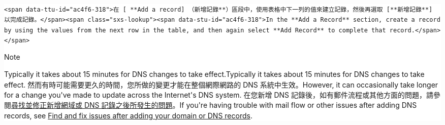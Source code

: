     <span data-ttu-id="ac4f6-318">在 [ **Add a record] （新增記錄**）區段中，使用表格中下一列的值來建立記錄，然後再選取 [**新增記錄**] 以完成記錄。</span><span class="sxs-lookup"><span data-stu-id="ac4f6-318">In the **Add a Record** section, create a record by using the values from the next row in the table, and then again select **Add Record** to complete that record.</span></span> 
    
> [!NOTE]
> <span data-ttu-id="ac4f6-319">Typically it takes about 15 minutes for DNS changes to take effect.</span><span class="sxs-lookup"><span data-stu-id="ac4f6-319">Typically it takes about 15 minutes for DNS changes to take effect.</span></span> <span data-ttu-id="ac4f6-320">然而有時可能需要更久的時間，您所做的變更才能在整個網際網路的 DNS 系統中生效。</span><span class="sxs-lookup"><span data-stu-id="ac4f6-320">However, it can occasionally take longer for a change you've made to update across the Internet's DNS system.</span></span> <span data-ttu-id="ac4f6-321">在您新增 DNS 記錄後，如有郵件流程或其他方面的問題，請參閱[尋找並修正新增網域或 DNS 記錄之後所發生的問題](../get-help-with-domains/find-and-fix-issues.md)。</span><span class="sxs-lookup"><span data-stu-id="ac4f6-321">If you're having trouble with mail flow or other issues after adding DNS records, see [Find and fix issues after adding your domain or DNS records](../get-help-with-domains/find-and-fix-issues.md).</span></span> 
